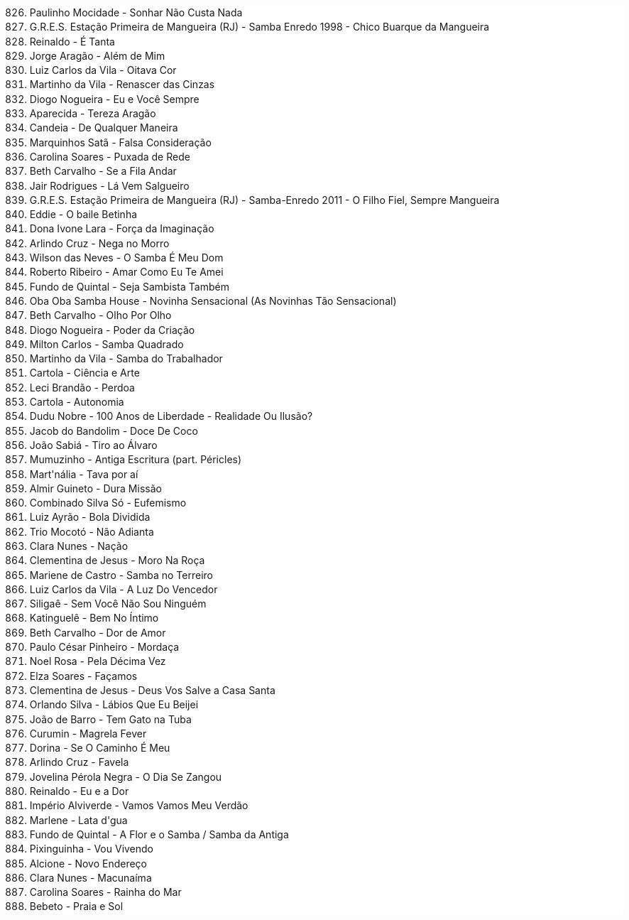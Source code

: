 826. Paulinho Mocidade - Sonhar Não Custa Nada
827. G.R.E.S. Estação Primeira de Mangueira (RJ) - Samba Enredo 1998 - Chico Buarque da Mangueira
828. Reinaldo - É Tanta
829. Jorge Aragão - Além de Mim
830. Luiz Carlos da Vila - Oitava Cor
831. Martinho da Vila - Renascer das Cinzas
832. Diogo Nogueira - Eu e Você Sempre
833. Aparecida - Tereza Aragão
834. Candeia - De Qualquer Maneira
835. Marquinhos Satã - Falsa Consideração
836. Carolina Soares - Puxada de Rede
837. Beth Carvalho - Se a Fila Andar
838. Jair Rodrigues - Lá Vem Salgueiro
839. G.R.E.S. Estação Primeira de Mangueira (RJ) - Samba-Enredo 2011 - O Filho Fiel, Sempre Mangueira
840. Eddie - O baile Betinha
841. Dona Ivone Lara - Força da Imaginação
842. Arlindo Cruz - Nega no Morro
843. Wilson das Neves - O Samba É Meu Dom
844. Roberto Ribeiro - Amar Como Eu Te Amei
845. Fundo de Quintal - Seja Sambista Também
846. Oba Oba Samba House - Novinha Sensacional (As Novinhas Tão Sensacional)
847. Beth Carvalho - Olho Por Olho
848. Diogo Nogueira - Poder da Criação
849. Milton Carlos - Samba Quadrado
850. Martinho da Vila - Samba do Trabalhador
851. Cartola - Ciência e Arte
852. Leci Brandão - Perdoa
853. Cartola - Autonomia
854. Dudu Nobre - 100 Anos de Liberdade - Realidade Ou Ilusão?
855. Jacob do Bandolim - Doce De Coco
856. João Sabiá - Tiro ao Álvaro
857. Mumuzinho - Antiga Escritura (part. Péricles)
858. Mart&#x27;nália - Tava por aí
859. Almir Guineto - Dura Missão
860. Combinado Silva Só - Eufemismo
861. Luiz Ayrão - Bola Dividida
862. Trio Mocotó - Não Adianta
863. Clara Nunes - Nação
864. Clementina de Jesus - Moro Na Roça
865. Mariene de Castro - Samba no Terreiro
866. Luiz Carlos da Vila - A Luz Do Vencedor
867. Siligaê - Sem Você Não Sou Ninguém
868. Katinguelê - Bem No Íntimo
869. Beth Carvalho - Dor de Amor
870. Paulo César Pinheiro - Mordaça
871. Noel Rosa - Pela Décima Vez
872. Elza Soares - Façamos
873. Clementina de Jesus - Deus Vos Salve a Casa Santa
874. Orlando Silva - Lábios Que Eu Beijei
875. João de Barro - Tem Gato na Tuba
876. Curumin - Magrela Fever
877. Dorina - Se O Caminho É Meu
878. Arlindo Cruz - Favela
879. Jovelina Pérola Negra - O Dia Se Zangou
880. Reinaldo - Eu e a Dor
881. Império Alviverde - Vamos Vamos Meu Verdão
882. Marlene - Lata d&#x27;gua
883. Fundo de Quintal - A Flor e o Samba / Samba da Antiga
884. Pixinguinha - Vou Vivendo
885. Alcione - Novo Endereço
886. Clara Nunes - Macunaíma
887. Carolina Soares - Rainha do Mar
888. Bebeto - Praia e Sol